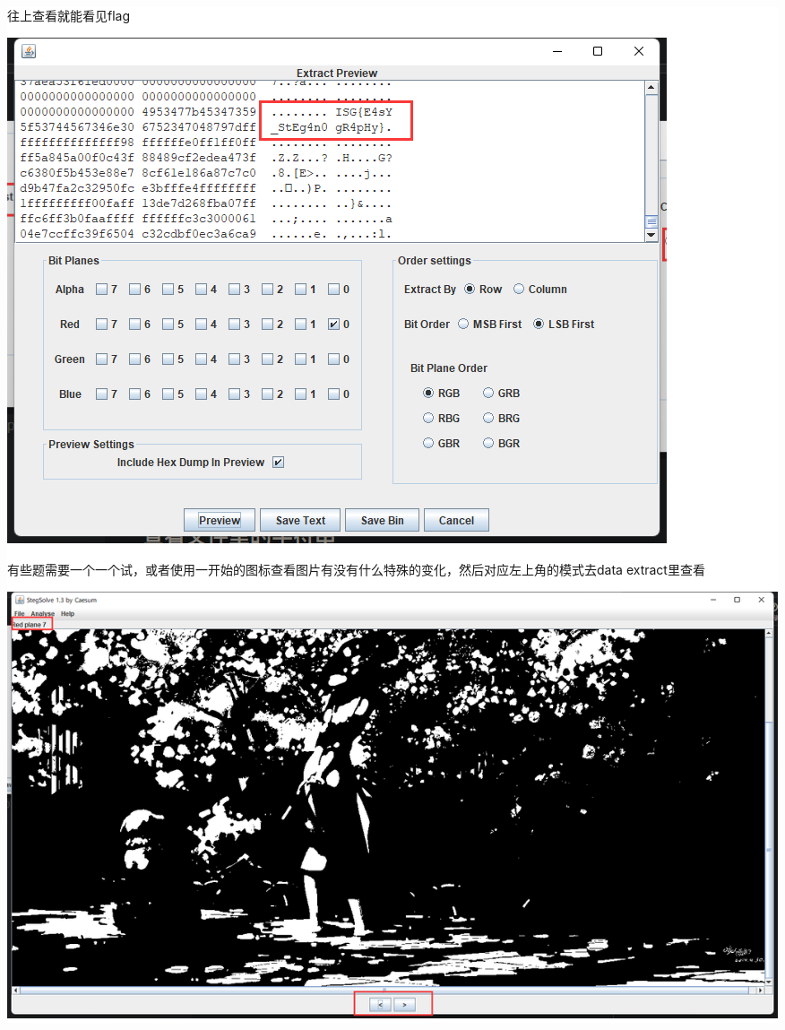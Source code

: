 往上查看就能看见flag


![在这里插入图片描述](./images/stego/f2d3c072fc1a4fee8f048a29be49ca22.png)

有些题需要一个一个试，或者使用一开始的图标查看图片有没有什么特殊的变化，然后对应左上角的模式去data extract里查看


![在这里插入图片描述](./images/stego/b49e06d06f6449c9967074c9dbd2bb02.png)
